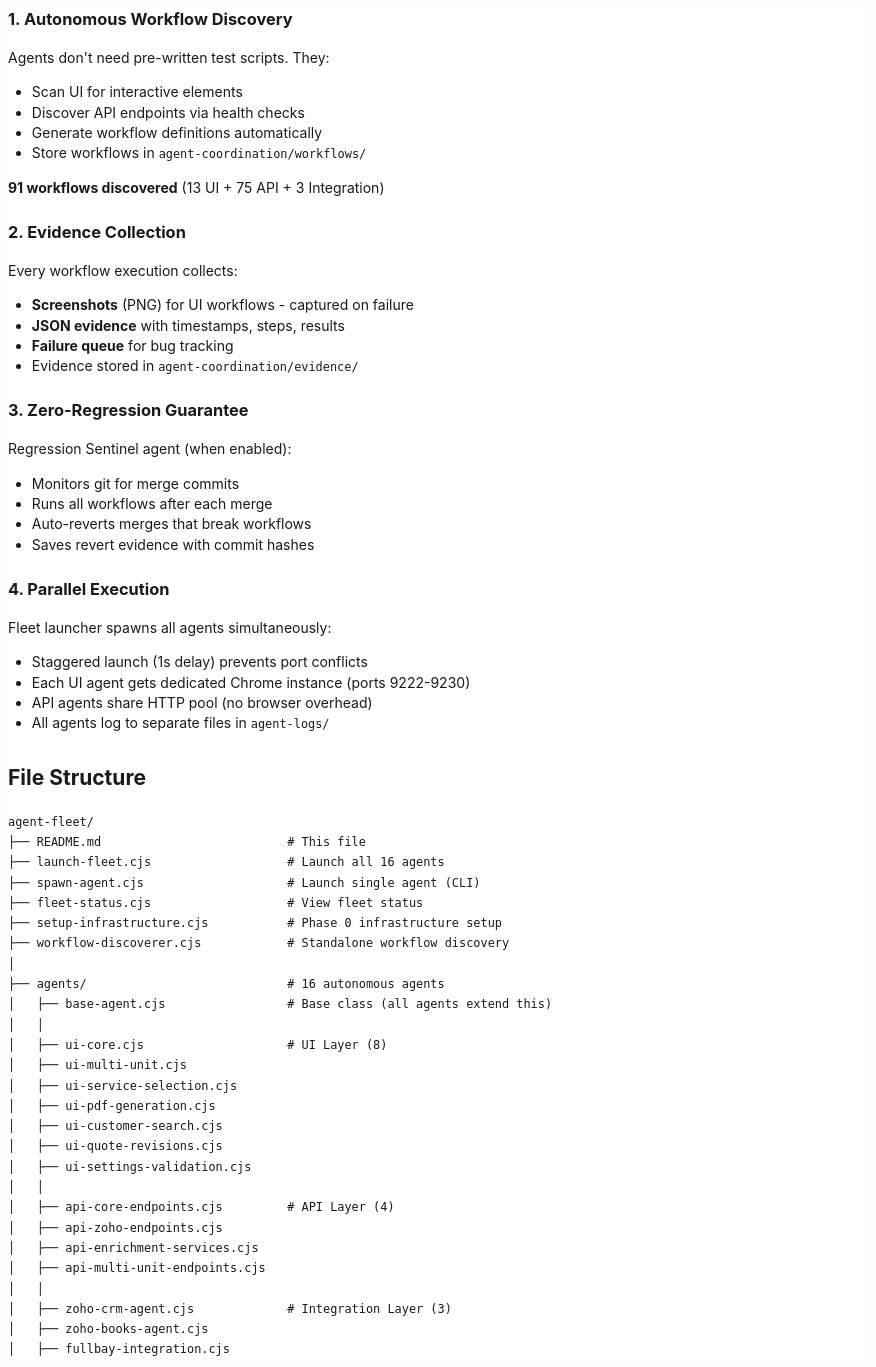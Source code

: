 ### 1. Autonomous Workflow Discovery

Agents don't need pre-written test scripts. They:
- Scan UI for interactive elements
- Discover API endpoints via health checks
- Generate workflow definitions automatically
- Store workflows in `agent-coordination/workflows/`

**91 workflows discovered** (13 UI + 75 API + 3 Integration)

### 2. Evidence Collection

Every workflow execution collects:
- **Screenshots** (PNG) for UI workflows - captured on failure
- **JSON evidence** with timestamps, steps, results
- **Failure queue** for bug tracking
- Evidence stored in `agent-coordination/evidence/`

### 3. Zero-Regression Guarantee

Regression Sentinel agent (when enabled):
- Monitors git for merge commits
- Runs all workflows after each merge
- Auto-reverts merges that break workflows
- Saves revert evidence with commit hashes

### 4. Parallel Execution

Fleet launcher spawns all agents simultaneously:
- Staggered launch (1s delay) prevents port conflicts
- Each UI agent gets dedicated Chrome instance (ports 9222-9230)
- API agents share HTTP pool (no browser overhead)
- All agents log to separate files in `agent-logs/`

## File Structure

```
agent-fleet/
├── README.md                          # This file
├── launch-fleet.cjs                   # Launch all 16 agents
├── spawn-agent.cjs                    # Launch single agent (CLI)
├── fleet-status.cjs                   # View fleet status
├── setup-infrastructure.cjs           # Phase 0 infrastructure setup
├── workflow-discoverer.cjs            # Standalone workflow discovery
│
├── agents/                            # 16 autonomous agents
│   ├── base-agent.cjs                 # Base class (all agents extend this)
│   │
│   ├── ui-core.cjs                    # UI Layer (8)
│   ├── ui-multi-unit.cjs
│   ├── ui-service-selection.cjs
│   ├── ui-pdf-generation.cjs
│   ├── ui-customer-search.cjs
│   ├── ui-quote-revisions.cjs
│   ├── ui-settings-validation.cjs
│   │
│   ├── api-core-endpoints.cjs         # API Layer (4)
│   ├── api-zoho-endpoints.cjs
│   ├── api-enrichment-services.cjs
│   ├── api-multi-unit-endpoints.cjs
│   │
│   ├── zoho-crm-agent.cjs             # Integration Layer (3)
│   ├── zoho-books-agent.cjs
│   ├── fullbay-integration.cjs
```